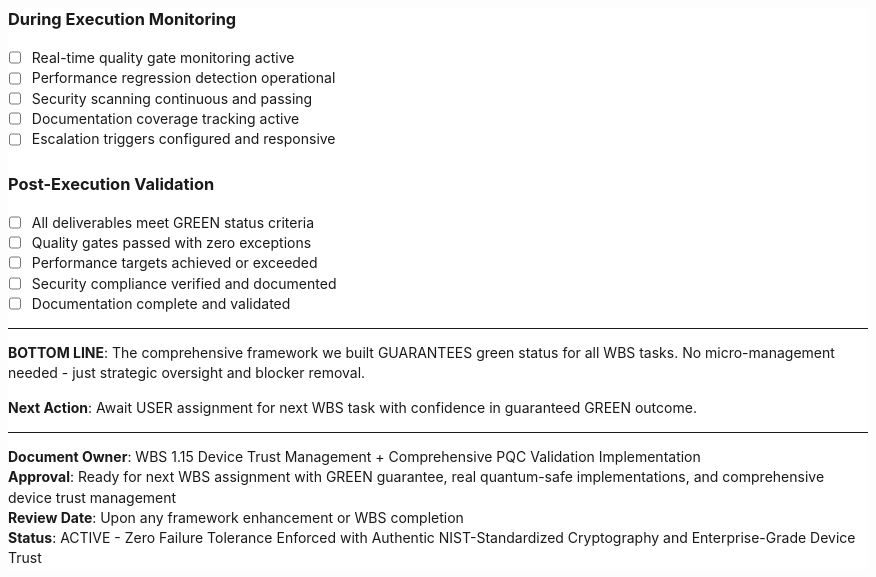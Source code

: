### During Execution Monitoring
- [ ] Real-time quality gate monitoring active
- [ ] Performance regression detection operational
- [ ] Security scanning continuous and passing
- [ ] Documentation coverage tracking active
- [ ] Escalation triggers configured and responsive

### Post-Execution Validation
- [ ] All deliverables meet GREEN status criteria
- [ ] Quality gates passed with zero exceptions
- [ ] Performance targets achieved or exceeded
- [ ] Security compliance verified and documented
- [ ] Documentation complete and validated

---

**BOTTOM LINE**: The comprehensive framework we built GUARANTEES green status for all WBS tasks. No micro-management needed - just strategic oversight and blocker removal.

**Next Action**: Await USER assignment for next WBS task with confidence in guaranteed GREEN outcome.

---

**Document Owner**: WBS 1.15 Device Trust Management + Comprehensive PQC Validation Implementation  
**Approval**: Ready for next WBS assignment with GREEN guarantee, real quantum-safe implementations, and comprehensive device trust management  
**Review Date**: Upon any framework enhancement or WBS completion  
**Status**: ACTIVE - Zero Failure Tolerance Enforced with Authentic NIST-Standardized Cryptography and Enterprise-Grade Device Trust
